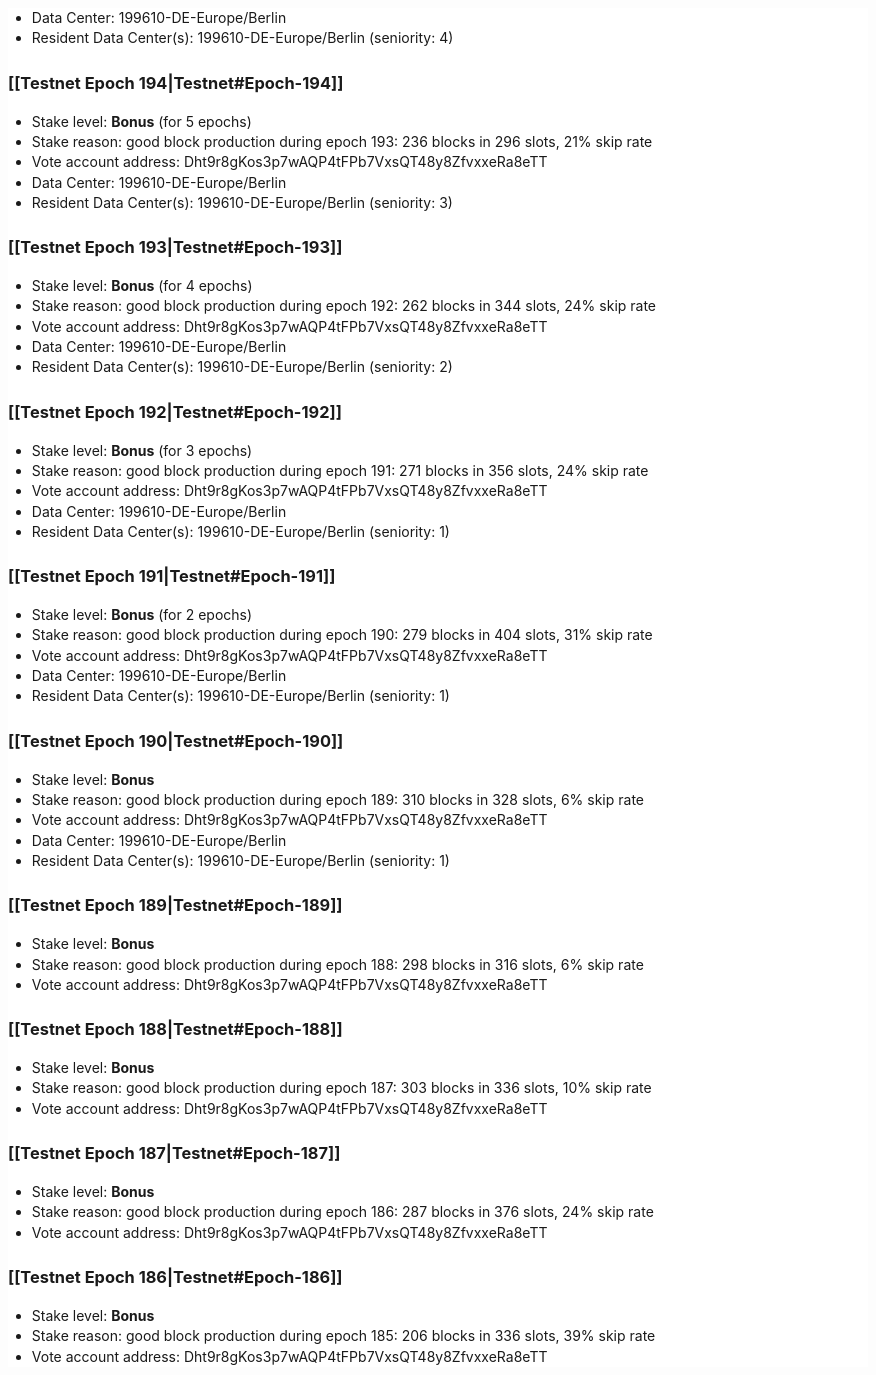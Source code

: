 * Data Center: 199610-DE-Europe/Berlin
* Resident Data Center(s): 199610-DE-Europe/Berlin (seniority: 4)
### [[Testnet Epoch 194|Testnet#Epoch-194]]
* Stake level: **Bonus** (for 5 epochs)
* Stake reason: good block production during epoch 193: 236 blocks in 296 slots, 21% skip rate
* Vote account address: Dht9r8gKos3p7wAQP4tFPb7VxsQT48y8ZfvxxeRa8eTT
* Data Center: 199610-DE-Europe/Berlin
* Resident Data Center(s): 199610-DE-Europe/Berlin (seniority: 3)
### [[Testnet Epoch 193|Testnet#Epoch-193]]
* Stake level: **Bonus** (for 4 epochs)
* Stake reason: good block production during epoch 192: 262 blocks in 344 slots, 24% skip rate
* Vote account address: Dht9r8gKos3p7wAQP4tFPb7VxsQT48y8ZfvxxeRa8eTT
* Data Center: 199610-DE-Europe/Berlin
* Resident Data Center(s): 199610-DE-Europe/Berlin (seniority: 2)
### [[Testnet Epoch 192|Testnet#Epoch-192]]
* Stake level: **Bonus** (for 3 epochs)
* Stake reason: good block production during epoch 191: 271 blocks in 356 slots, 24% skip rate
* Vote account address: Dht9r8gKos3p7wAQP4tFPb7VxsQT48y8ZfvxxeRa8eTT
* Data Center: 199610-DE-Europe/Berlin
* Resident Data Center(s): 199610-DE-Europe/Berlin (seniority: 1)
### [[Testnet Epoch 191|Testnet#Epoch-191]]
* Stake level: **Bonus** (for 2 epochs)
* Stake reason: good block production during epoch 190: 279 blocks in 404 slots, 31% skip rate
* Vote account address: Dht9r8gKos3p7wAQP4tFPb7VxsQT48y8ZfvxxeRa8eTT
* Data Center: 199610-DE-Europe/Berlin
* Resident Data Center(s): 199610-DE-Europe/Berlin (seniority: 1)
### [[Testnet Epoch 190|Testnet#Epoch-190]]
* Stake level: **Bonus**
* Stake reason: good block production during epoch 189: 310 blocks in 328 slots, 6% skip rate
* Vote account address: Dht9r8gKos3p7wAQP4tFPb7VxsQT48y8ZfvxxeRa8eTT
* Data Center: 199610-DE-Europe/Berlin
* Resident Data Center(s): 199610-DE-Europe/Berlin (seniority: 1)
### [[Testnet Epoch 189|Testnet#Epoch-189]]
* Stake level: **Bonus**
* Stake reason: good block production during epoch 188: 298 blocks in 316 slots, 6% skip rate
* Vote account address: Dht9r8gKos3p7wAQP4tFPb7VxsQT48y8ZfvxxeRa8eTT
### [[Testnet Epoch 188|Testnet#Epoch-188]]
* Stake level: **Bonus**
* Stake reason: good block production during epoch 187: 303 blocks in 336 slots, 10% skip rate
* Vote account address: Dht9r8gKos3p7wAQP4tFPb7VxsQT48y8ZfvxxeRa8eTT
### [[Testnet Epoch 187|Testnet#Epoch-187]]
* Stake level: **Bonus**
* Stake reason: good block production during epoch 186: 287 blocks in 376 slots, 24% skip rate
* Vote account address: Dht9r8gKos3p7wAQP4tFPb7VxsQT48y8ZfvxxeRa8eTT
### [[Testnet Epoch 186|Testnet#Epoch-186]]
* Stake level: **Bonus**
* Stake reason: good block production during epoch 185: 206 blocks in 336 slots, 39% skip rate
* Vote account address: Dht9r8gKos3p7wAQP4tFPb7VxsQT48y8ZfvxxeRa8eTT